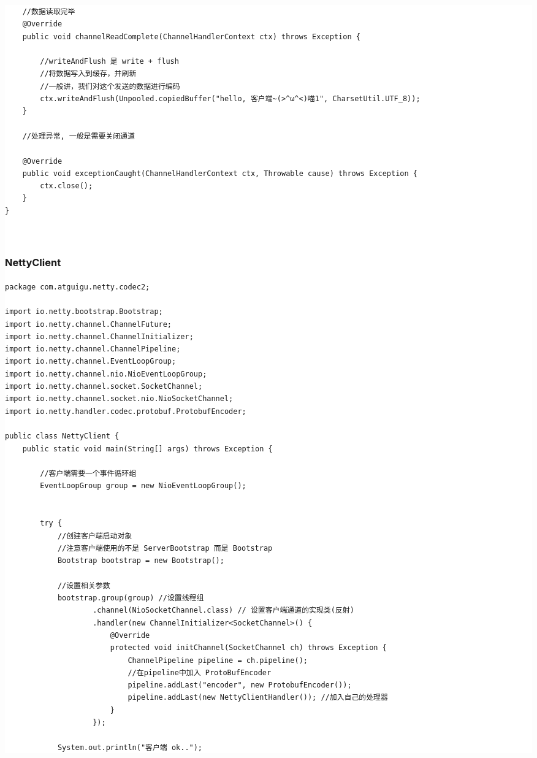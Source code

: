 ```
    //数据读取完毕
    @Override
    public void channelReadComplete(ChannelHandlerContext ctx) throws Exception {

        //writeAndFlush 是 write + flush
        //将数据写入到缓存，并刷新
        //一般讲，我们对这个发送的数据进行编码
        ctx.writeAndFlush(Unpooled.copiedBuffer("hello, 客户端~(>^ω^<)喵1", CharsetUtil.UTF_8));
    }

    //处理异常, 一般是需要关闭通道

    @Override
    public void exceptionCaught(ChannelHandlerContext ctx, Throwable cause) throws Exception {
        ctx.close();
    }
}



```

### NettyClient

```
package com.atguigu.netty.codec2;

import io.netty.bootstrap.Bootstrap;
import io.netty.channel.ChannelFuture;
import io.netty.channel.ChannelInitializer;
import io.netty.channel.ChannelPipeline;
import io.netty.channel.EventLoopGroup;
import io.netty.channel.nio.NioEventLoopGroup;
import io.netty.channel.socket.SocketChannel;
import io.netty.channel.socket.nio.NioSocketChannel;
import io.netty.handler.codec.protobuf.ProtobufEncoder;

public class NettyClient {
    public static void main(String[] args) throws Exception {

        //客户端需要一个事件循环组
        EventLoopGroup group = new NioEventLoopGroup();


        try {
            //创建客户端启动对象
            //注意客户端使用的不是 ServerBootstrap 而是 Bootstrap
            Bootstrap bootstrap = new Bootstrap();

            //设置相关参数
            bootstrap.group(group) //设置线程组
                    .channel(NioSocketChannel.class) // 设置客户端通道的实现类(反射)
                    .handler(new ChannelInitializer<SocketChannel>() {
                        @Override
                        protected void initChannel(SocketChannel ch) throws Exception {
                            ChannelPipeline pipeline = ch.pipeline();
                            //在pipeline中加入 ProtoBufEncoder
                            pipeline.addLast("encoder", new ProtobufEncoder());
                            pipeline.addLast(new NettyClientHandler()); //加入自己的处理器
                        }
                    });

            System.out.println("客户端 ok..");
```